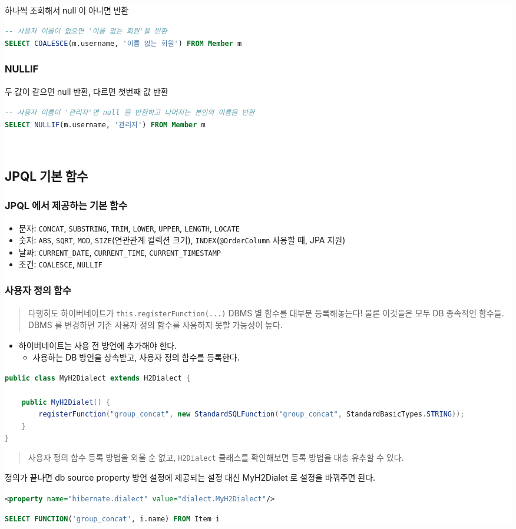 하나씩 조회해서 null 이 아니면 반환

```sql
-- 사용자 이름이 없으면 '이름 없는 회원'을 반환
SELECT COALESCE(m.username, '이름 없는 회원') FROM Member m
```

### NULLIF

두 값이 같으면 null 반환, 다르면 첫번째 값 반환

```sql
-- 사용자 이름이 '관리자'면 null 을 반환하고 나머지는 본인의 이름을 반환
SELECT NULLIF(m.username, '관리자') FROM Member m
```

<br>

## JPQL 기본 함수

###  JPQL 에서 제공하는 기본 함수

- 문자: `CONCAT`, `SUBSTRING`, `TRIM`, `LOWER`, `UPPER`, `LENGTH`, `LOCATE`
- 숫자: `ABS`, `SQRT`, `MOD`, `SIZE`(연관관계 컬렉션 크기), `INDEX`(`@OrderColumn` 사용할 때, JPA 지원)
- 날짜: `CURRENT_DATE`, `CURRENT_TIME`, `CURRENT_TIMESTAMP`
- 조건: `COALESCE`, `NULLIF`

### 사용자 정의 함수

> 다행히도 하이버네이트가 `this.registerFunction(...)` DBMS 별 함수를 대부분 등록해놓는다!
> 물론 이것들은 모두 DB 종속적인 함수들. DBMS 를 변경하면 기존 사용자 정의 함수를 사용하지 못할 가능성이 높다.

- 하이버네이트는 사용 전 방언에 추가해야 한다.
  - 사용하는 DB 방언을 상속받고, 사용자 정의 함수를 등록한다.

```java
public class MyH2Dialect extends H2Dialect {
    
    public MyH2Dialet() {
        registerFunction("group_concat", new StandardSQLFunction("group_concat", StandardBasicTypes.STRING));
    }
}
```

> 사용자 정의 함수 등록 방법을 외울 순 없고, `H2Dialect` 클래스를 확인해보면 등록 방법을 대충 유추할 수 있다.

정의가 끝나면 db source property 방언 설정에 제공되는 설정 대신 MyH2Dialet 로 설정을 바꿔주면 된다.

```xml
<property name="hibernate.dialect" value="dialect.MyH2Dialect"/>
```

```sql
SELECT FUNCTION('group_concat', i.name) FROM Item i
```
